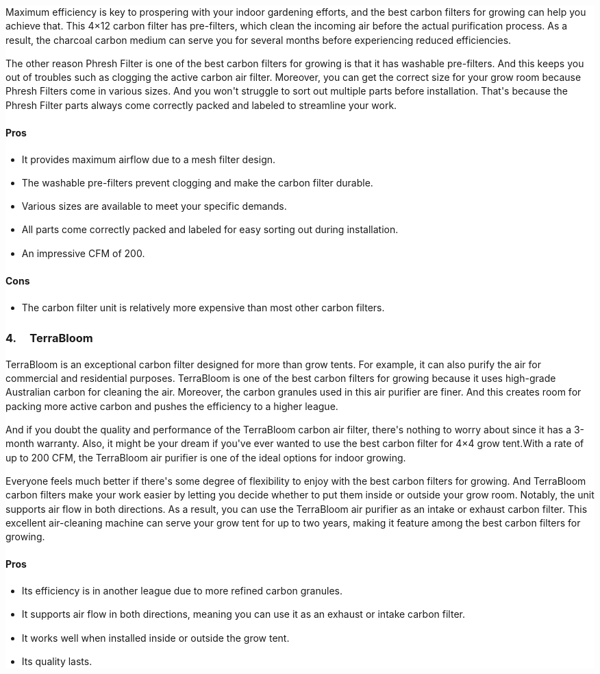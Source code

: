 Maximum efficiency is key to prospering with your indoor gardening efforts, and the best carbon filters for growing can help you achieve that. This 4×12 carbon filter has pre-filters, which clean the incoming air before the actual purification process. As a result, the charcoal carbon medium can serve you for several months before experiencing reduced efficiencies. 

The other reason Phresh Filter is one of the best carbon filters for growing is that it has washable pre-filters. And this keeps you out of troubles such as clogging the active carbon air filter. Moreover, you can get the correct size for your grow room because Phresh Filters come in various sizes. And you won't struggle to sort out multiple parts before installation. That's because the Phresh Filter parts always come correctly packed and labeled to streamline your work.

#### Pros

- It provides maximum airflow due to a mesh filter design.

- The washable pre-filters prevent clogging and make the carbon filter durable.

- Various sizes are available to meet your specific demands.

- All parts come correctly packed and labeled for easy sorting out during installation.

- An impressive CFM of 200.

#### Cons

- The carbon filter unit is relatively more expensive than most other carbon filters.

### 4.     TerraBloom

TerraBloom is an exceptional carbon filter designed for more than grow tents. For example, it can also purify the air for commercial and residential purposes. TerraBloom is one of the best carbon filters for growing because it uses high-grade Australian carbon for cleaning the air. Moreover, the carbon granules used in this air purifier are finer. And this creates room for packing more active carbon and pushes the efficiency to a higher league.

And if you doubt the quality and performance of the TerraBloom carbon air filter, there's nothing to worry about since it has a 3-month warranty. Also, it might be your dream if you've ever wanted to use the best carbon filter for 4×4 grow tent.With a rate of up to 200 CFM, the TerraBloom air purifier is one of the ideal options for indoor growing.

Everyone feels much better if there's some degree of flexibility to enjoy with the best carbon filters for growing. And TerraBloom carbon filters make your work easier by letting you decide whether to put them inside or outside your grow room. Notably, the unit supports air flow in both directions. As a result, you can use the TerraBloom air purifier as an intake or exhaust carbon filter. This excellent air-cleaning machine can serve your grow tent for up to two years, making it feature among the best carbon filters for growing. 

#### Pros

- Its efficiency is in another league due to more refined carbon granules.

- It supports air flow in both directions, meaning you can use it as an exhaust or intake carbon filter.

- It works well when installed inside or outside the grow tent.

- Its quality lasts.
